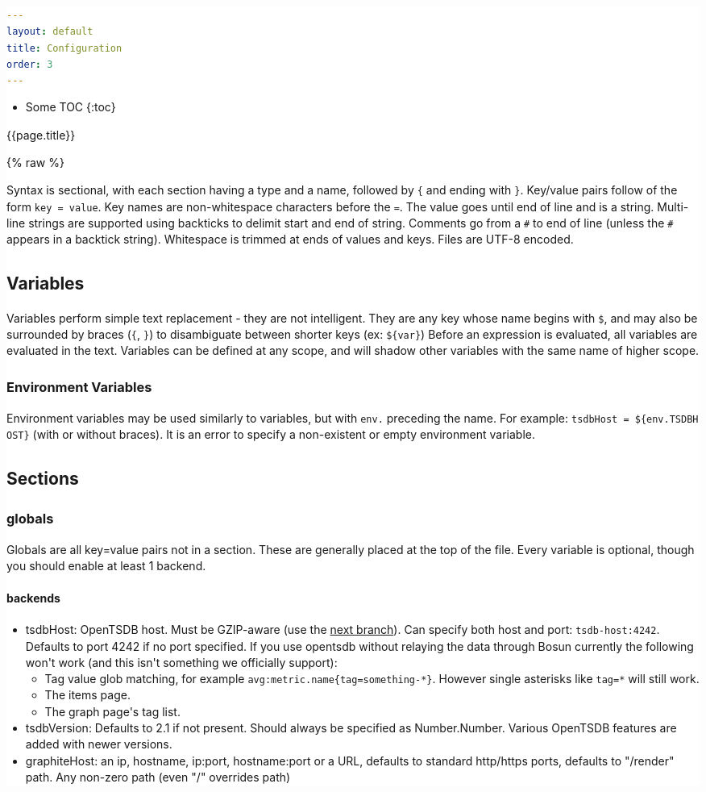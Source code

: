 ```yaml
---
layout: default
title: Configuration
order: 3
---
```


<div class="row">
<div class="col-sm-3" >
  <div class="sidebar" data-spy="affix" data-offset-top="0" data-offset-bottom="0" markdown="1">
 
 * Some TOC
 {:toc}
 
  </div>
</div>

<div class="doc-body col-sm-9" markdown="1">

<p class="title h1">{{page.title}}</p>

{% raw %}

Syntax is sectional, with each section having a type and a name, followed by `{` and ending with `}`. Key/value pairs follow of the form `key = value`. Key names are non-whitespace characters before the `=`. The value goes until end of line and is a string. Multi-line strings are supported using backticks to delimit start and end of string. Comments go from a `#` to end of line (unless the `#` appears in a backtick string). Whitespace is trimmed at ends of values and keys. Files are UTF-8 encoded.

## Variables

Variables perform simple text replacement - they are not intelligent. They are any key whose name begins with `$`, and may also be surrounded by braces (`{`, `}`) to disambiguate between shorter keys (ex: `${var}`) Before an expression is evaluated, all variables are evaluated in the text. Variables can be defined at any scope, and will shadow other variables with the same name of higher scope.

### Environment Variables

Environment variables may be used similarly to variables, but with `env.` preceding the name. For example: `tsdbHost = ${env.TSDBHOST}` (with or without braces). It is an error to specify a non-existent or empty environment variable.

## Sections

### globals

Globals are all key=value pairs not in a section. These are generally placed at the top of the file.
Every variable is optional, though you should enable at least 1 backend.

#### backends

* tsdbHost: OpenTSDB host. Must be GZIP-aware (use the [next branch](https://github.com/opentsdb/opentsdb/tree/next)). Can specify both host and port: `tsdb-host:4242`. Defaults to port 4242 if no port specified. If you use opentsdb without relaying the data through Bosun currently the following won't work (and this isn't something we officially support):
  * Tag value glob matching, for example `avg:metric.name{tag=something-*}`. However single asterisks like `tag=*` will still work.
  * The items page.
  * The graph page's tag list.
* tsdbVersion: Defaults to 2.1 if not present. Should always be specified as Number.Number. Various OpenTSDB features are added with newer versions.
* graphiteHost: an ip, hostname, ip:port, hostname:port or a URL, defaults to standard http/https ports, defaults to "/render" path.  Any non-zero path (even "/" overrides path)